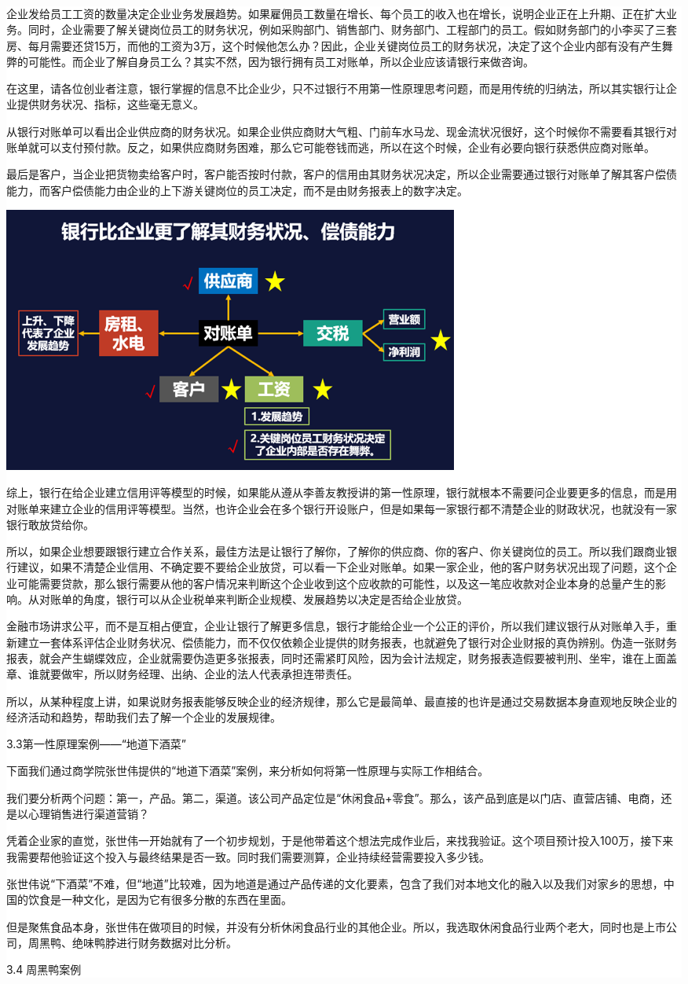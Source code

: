 企业发给员工工资的数量决定企业业务发展趋势。如果雇佣员工数量在增长、每个员工的收入也在增长，说明企业正在上升期、正在扩大业务。同时，企业需要了解关键岗位员工的财务状况，例如采购部门、销售部门、财务部门、工程部门的员工。假如财务部门的小李买了三套房、每月需要还贷15万，而他的工资为3万，这个时候他怎么办？因此，企业关键岗位员工的财务状况，决定了这个企业内部有没有产生舞弊的可能性。而企业了解自身员工么？其实不然，因为银行拥有员工对账单，所以企业应该请银行来做咨询。

在这里，请各位创业者注意，银行掌握的信息不比企业少，只不过银行不用第一性原理思考问题，而是用传统的归纳法，所以其实银行让企业提供财务状况、指标，这些毫无意义。

从银行对账单可以看出企业供应商的财务状况。如果企业供应商财大气粗、门前车水马龙、现金流状况很好，这个时候你不需要看其银行对账单就可以支付预付款。反之，如果供应商财务困难，那么它可能卷钱而逃，所以在这个时候，企业有必要向银行获悉供应商对账单。

最后是客户，当企业把货物卖给客户时，客户能否按时付款，客户的信用由其财务状况决定，所以企业需要通过银行对账单了解其客户偿债能力，而客户偿债能力由企业的上下游关键岗位的员工决定，而不是由财务报表上的数字决定。

![](/uploads/2018/10/29-19.png)

综上，银行在给企业建立信用评等模型的时候，如果能从遵从李善友教授讲的第一性原理，银行就根本不需要问企业要更多的信息，而是用对账单来建立企业的信用评等模型。当然，也许企业会在多个银行开设账户，但是如果每一家银行都不清楚企业的财政状况，也就没有一家银行敢放贷给你。

所以，如果企业想要跟银行建立合作关系，最佳方法是让银行了解你，了解你的供应商、你的客户、你关键岗位的员工。所以我们跟商业银行建议，如果不清楚企业信用、不确定要不要给企业放贷，可以看一下企业对账单。如果一家企业，他的客户财务状况出现了问题，这个企业可能需要贷款，那么银行需要从他的客户情况来判断这个企业收到这个应收款的可能性，以及这一笔应收款对企业本身的总量产生的影响。从对账单的角度，银行可以从企业税单来判断企业规模、发展趋势以决定是否给企业放贷。

金融市场讲求公平，而不是互相占便宜，企业让银行了解更多信息，银行才能给企业一个公正的评价，所以我们建议银行从对账单入手，重新建立一套体系评估企业财务状况、偿债能力，而不仅仅依赖企业提供的财务报表，也就避免了银行对企业财报的真伪辨别。伪造一张财务报表，就会产生蝴蝶效应，企业就需要伪造更多张报表，同时还需紧盯风险，因为会计法规定，财务报表造假要被判刑、坐牢，谁在上面盖章、谁就要做牢，所以财务经理、出纳、企业的法人代表承担连带责任。

所以，从某种程度上讲，如果说财务报表能够反映企业的经济规律，那么它是最简单、最直接的也许是通过交易数据本身直观地反映企业的经济活动和趋势，帮助我们去了解一个企业的发展规律。

3.3第一性原理案例——“地道下酒菜”

下面我们通过商学院张世伟提供的“地道下酒菜”案例，来分析如何将第一性原理与实际工作相结合。

我们要分析两个问题：第一，产品。第二，渠道。该公司产品定位是“休闲食品+零食”。那么，该产品到底是以门店、直营店铺、电商，还是以心理销售进行渠道营销？

凭着企业家的直觉，张世伟一开始就有了一个初步规划，于是他带着这个想法完成作业后，来找我验证。这个项目预计投入100万，接下来我需要帮他验证这个投入与最终结果是否一致。同时我们需要测算，企业持续经营需要投入多少钱。

张世伟说“下酒菜”不难，但“地道”比较难，因为地道是通过产品传递的文化要素，包含了我们对本地文化的融入以及我们对家乡的思想，中国的饮食是一种文化，是因为它有很多分散的东西在里面。

但是聚焦食品本身，张世伟在做项目的时候，并没有分析休闲食品行业的其他企业。所以，我选取休闲食品行业两个老大，同时也是上市公司，周黑鸭、绝味鸭脖进行财务数据对比分析。

3.4 周黑鸭案例
